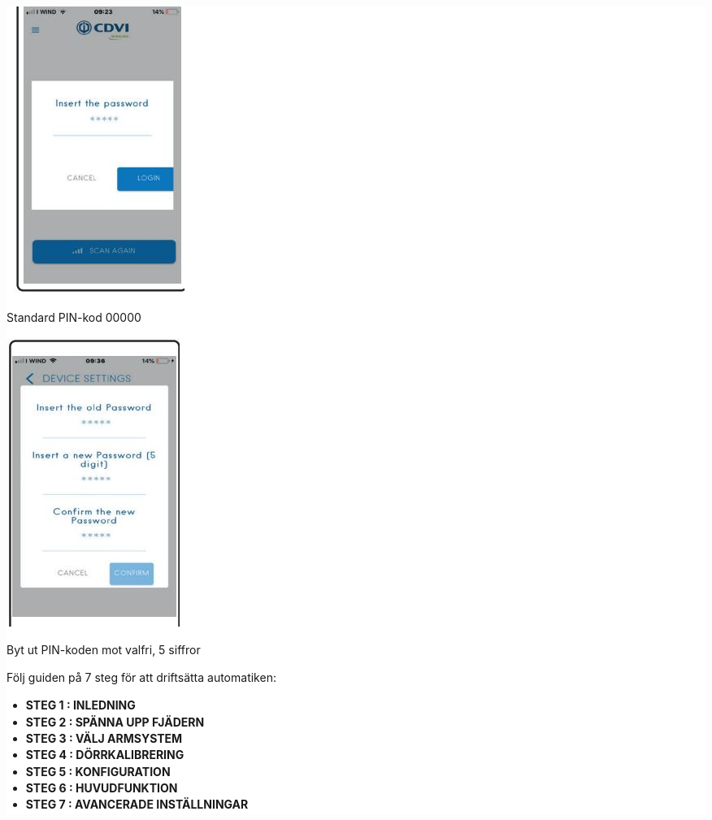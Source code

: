 ![](_page_14_Picture_7.jpeg)

Standard PIN-kod 00000

![](_page_14_Picture_8.jpeg)

Byt ut PIN-koden mot valfri, 5 siffror

Följ guiden på 7 steg för att driftsätta automatiken:

- **STEG 1 : INLEDNING**
- **STEG 2 : SPÄNNA UPP FJÄDERN**
- **STEG 3 : VÄLJ ARMSYSTEM**
- **STEG 4 : DÖRRKALIBRERING**
- **STEG 5 : KONFIGURATION**
- **STEG 6 : HUVUDFUNKTION**
- **STEG 7 : AVANCERADE INSTÄLLNINGAR**

